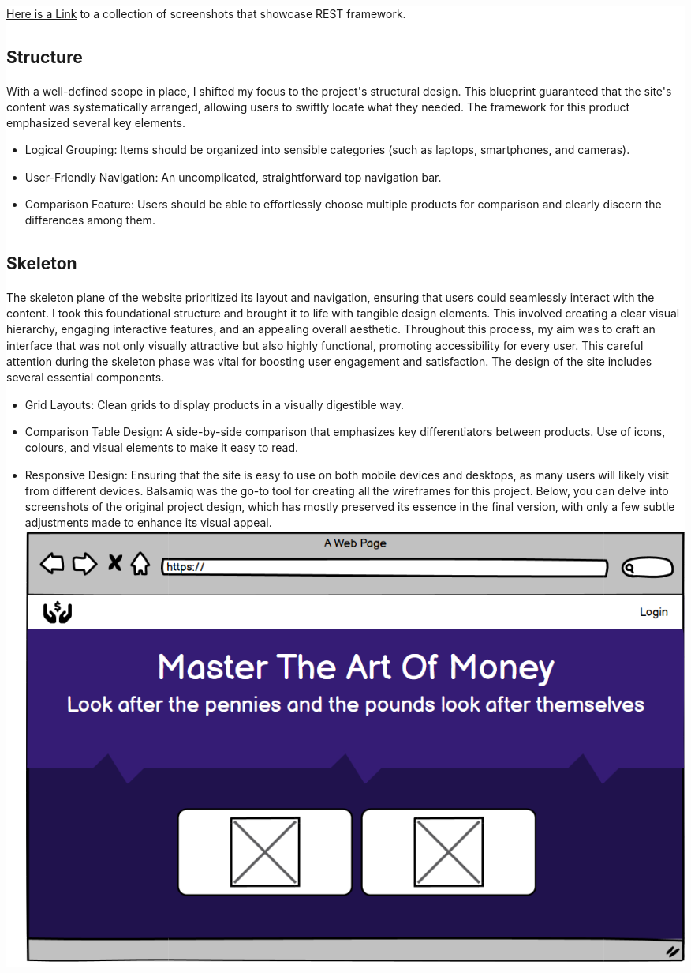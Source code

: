[Here is a Link](/documentation/rest-api-images/) to a collection of screenshots that showcase REST framework.

## Structure
With a well-defined scope in place, I shifted my focus to the project's structural design. This blueprint guaranteed that the site's content was systematically arranged, allowing users to swiftly locate what they needed. The framework for this product emphasized several key elements.

- Logical Grouping: Items should be organized into sensible categories (such as laptops, smartphones, and cameras).

- User-Friendly Navigation: An uncomplicated, straightforward top navigation bar.
- Comparison Feature: Users should be able to effortlessly choose multiple products for comparison and clearly discern the differences among them.

## Skeleton
The skeleton plane of the website prioritized its layout and navigation, ensuring that users could seamlessly interact with the content. I took this foundational structure and brought it to life with tangible design elements. This involved creating a clear visual hierarchy, engaging interactive features, and an appealing overall aesthetic. Throughout this process, my aim was to craft an interface that was not only visually attractive but also highly functional, promoting accessibility for every user. This careful attention during the skeleton phase was vital for boosting user engagement and satisfaction. The design of the site includes several essential components.

- Grid Layouts: Clean grids to display products in a visually digestible way.

- Comparison Table Design: A side-by-side comparison that emphasizes key differentiators between products. Use of icons, colours, and visual elements to make it easy to read.

- Responsive Design: Ensuring that the site is easy to use on both mobile devices and desktops, as many users will likely visit from different devices.
Balsamiq was the go-to tool for creating all the wireframes for this project. Below, you can delve into screenshots of the original project design, which has mostly preserved its essence in the final version, with only a few subtle adjustments made to enhance its visual appeal.
![Home page wireframe](/documentation/wireframes/home%20page.png)